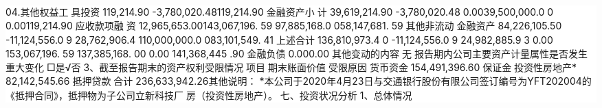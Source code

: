 04.其他权益工
具投资
119,214.90
-3,780,020.48119,214.90
金融资产小
计
39,619,214.90
-3,780,020.48
0.0039,500,000.0
0
0.00119,214.90
应收款项融
资
12,965,653.00143,067,196.
59
97,885,168.0
058,147,681.
59
其他非流动
金融资产
84,226,105.50
-11,124,556.0
9
28,762,906.4
110,000,000.0
083,101,549.
41
上述合计
136,810,973.4
0
-11,124,556.0
9
24,982,885.9
3
0.00
153,067,196.
59
137,385,168.
00
0.00
141,368,445
.90
金融负债
0.000.00
其他变动的内容
无
报告期内公司主要资产计量属性是否发生重大变化
□是√否
3、截至报告期末的资产权利受限情况
项目
期末账面价值
受限原因
货币资金
154,491,396.60
保证金
投资性房地产*
82,142,545.66
抵押贷款
合计
236,633,942.26其他说明：
*本公司于2020年4月23日与交通银行股份有限公司签订编号为YFT202004的《抵押合同》，抵押物为子公司立新科技厂
房（投资性房地产）。
七、投资状况分析
1、总体情况